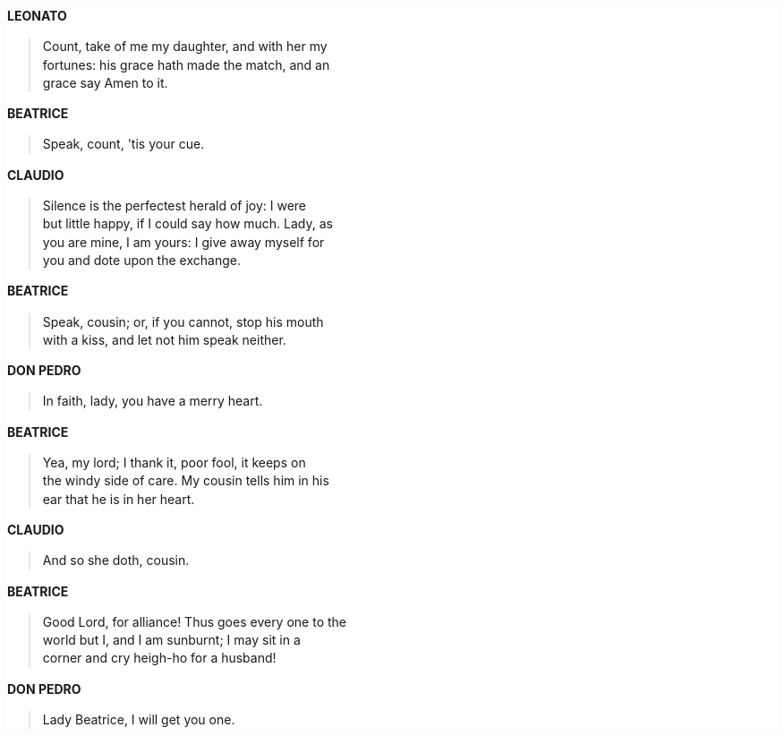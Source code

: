 <A NAME=speech111><b>LEONATO</b></a>
<blockquote>
<A NAME=270>Count, take of me my daughter, and with her my</A><br>
<A NAME=271>fortunes: his grace hath made the match, and an</A><br>
<A NAME=272>grace say Amen to it.</A><br>
</blockquote>

<A NAME=speech112><b>BEATRICE</b></a>
<blockquote>
<A NAME=273>Speak, count, 'tis your cue.</A><br>
</blockquote>

<A NAME=speech113><b>CLAUDIO</b></a>
<blockquote>
<A NAME=274>Silence is the perfectest herald of joy: I were</A><br>
<A NAME=275>but little happy, if I could say how much. Lady, as</A><br>
<A NAME=276>you are mine, I am yours: I give away myself for</A><br>
<A NAME=277>you and dote upon the exchange.</A><br>
</blockquote>

<A NAME=speech114><b>BEATRICE</b></a>
<blockquote>
<A NAME=278>Speak, cousin; or, if you cannot, stop his mouth</A><br>
<A NAME=279>with a kiss, and let not him speak neither.</A><br>
</blockquote>

<A NAME=speech115><b>DON PEDRO</b></a>
<blockquote>
<A NAME=280>In faith, lady, you have a merry heart.</A><br>
</blockquote>

<A NAME=speech116><b>BEATRICE</b></a>
<blockquote>
<A NAME=281>Yea, my lord; I thank it, poor fool, it keeps on</A><br>
<A NAME=282>the windy side of care. My cousin tells him in his</A><br>
<A NAME=283>ear that he is in her heart.</A><br>
</blockquote>

<A NAME=speech117><b>CLAUDIO</b></a>
<blockquote>
<A NAME=284>And so she doth, cousin.</A><br>
</blockquote>

<A NAME=speech118><b>BEATRICE</b></a>
<blockquote>
<A NAME=285>Good Lord, for alliance! Thus goes every one to the</A><br>
<A NAME=286>world but I, and I am sunburnt; I may sit in a</A><br>
<A NAME=287>corner and cry heigh-ho for a husband!</A><br>
</blockquote>

<A NAME=speech119><b>DON PEDRO</b></a>
<blockquote>
<A NAME=288>Lady Beatrice, I will get you one.</A><br>
</blockquote>
